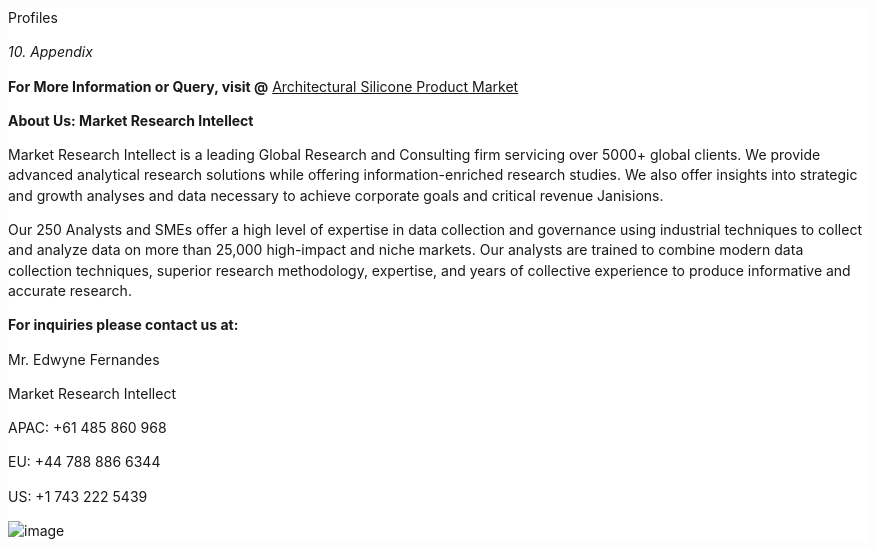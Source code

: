 Profiles</span></em></p><p><em><span class="font-[700]">10. Appendix</span></em></p><p><span class="font-[700]"><strong>For More Information or Query, visit&nbsp;@</strong>&nbsp;</span><span class="font-[700]"><a href="https://www.marketresearchintellect.com/product/global-architectural-silicone-product-market/?utm_source=Linkedin&utm_medium=011" target="_blank" data-tracking-control-name="article-ssr-frontend-pulse_little-text-block" data-tracking-will-navigate="" data-test-link="">Architectural Silicone Product Market</a></span></p><p><strong><span class="font-[700]">About Us: Market Research Intellect</span></strong></p><p><span class="">Market Research Intellect is a leading Global Research and Consulting firm servicing over 5000+ global clients. We provide advanced analytical research solutions while offering information-enriched research studies.&nbsp;</span>We also offer insights into strategic and growth analyses and data necessary to achieve corporate goals and critical revenue Janisions.</p><p><span class="">Our 250 Analysts and SMEs offer a high level of expertise in data collection and governance using industrial techniques to collect and analyze data on more than 25,000 high-impact and niche markets. Our analysts are trained to combine modern data collection techniques, superior research methodology, expertise, and years of collective experience to produce informative and accurate research.</span></p><p><strong>For inquiries please contact us at:</strong></p><p>Mr. Edwyne Fernandes</p><p>Market Research Intellect</p><p>APAC: +61 485 860 968</p><p>EU: +44 788 886 6344</p><p>US: +1 743 222 5439</p>
![image](https://github.com/user-attachments/assets/01982eb8-2716-46a0-b720-73b57ad07559)
